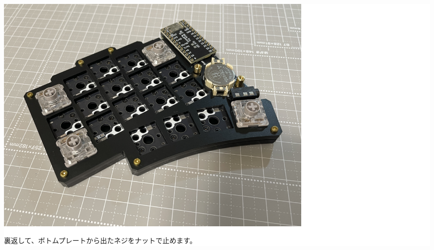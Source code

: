 <img src = "https://github.com/takashicompany/palmslave/blob/master/images/build/IMG_1769.jpg?raw=true" width = "600px" />

裏返して、ボトムプレートから出たネジをナットで止めます。  